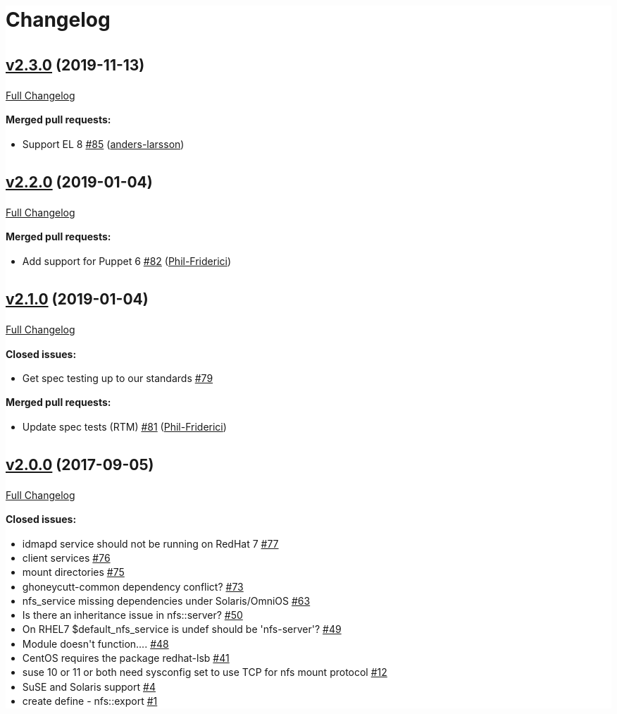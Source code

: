 # Changelog

## [v2.3.0](https://github.com/ghoneycutt/puppet-module-nfs/tree/v2.3.0) (2019-11-13)

[Full Changelog](https://github.com/ghoneycutt/puppet-module-nfs/compare/v2.2.0...v2.3.0)

**Merged pull requests:**

- Support EL 8 [\#85](https://github.com/ghoneycutt/puppet-module-nfs/pull/85) ([anders-larsson](https://github.com/anders-larsson))

## [v2.2.0](https://github.com/ghoneycutt/puppet-module-nfs/tree/v2.2.0) (2019-01-04)

[Full Changelog](https://github.com/ghoneycutt/puppet-module-nfs/compare/v2.1.0...v2.2.0)

**Merged pull requests:**

- Add support for Puppet 6 [\#82](https://github.com/ghoneycutt/puppet-module-nfs/pull/82) ([Phil-Friderici](https://github.com/Phil-Friderici))

## [v2.1.0](https://github.com/ghoneycutt/puppet-module-nfs/tree/v2.1.0) (2019-01-04)

[Full Changelog](https://github.com/ghoneycutt/puppet-module-nfs/compare/v2.0.0...v2.1.0)

**Closed issues:**

- Get spec testing up to our standards [\#79](https://github.com/ghoneycutt/puppet-module-nfs/issues/79)

**Merged pull requests:**

- Update spec tests \(RTM\) [\#81](https://github.com/ghoneycutt/puppet-module-nfs/pull/81) ([Phil-Friderici](https://github.com/Phil-Friderici))

## [v2.0.0](https://github.com/ghoneycutt/puppet-module-nfs/tree/v2.0.0) (2017-09-05)

[Full Changelog](https://github.com/ghoneycutt/puppet-module-nfs/compare/v1.13.0...v2.0.0)

**Closed issues:**

- idmapd service should not be running on RedHat 7 [\#77](https://github.com/ghoneycutt/puppet-module-nfs/issues/77)
- client services [\#76](https://github.com/ghoneycutt/puppet-module-nfs/issues/76)
- mount directories [\#75](https://github.com/ghoneycutt/puppet-module-nfs/issues/75)
- ghoneycutt-common dependency conflict? [\#73](https://github.com/ghoneycutt/puppet-module-nfs/issues/73)
- nfs\_service missing dependencies under Solaris/OmniOS [\#63](https://github.com/ghoneycutt/puppet-module-nfs/issues/63)
- Is there an inheritance issue in nfs::server? [\#50](https://github.com/ghoneycutt/puppet-module-nfs/issues/50)
- On RHEL7 $default\_nfs\_service is undef should be 'nfs-server'? [\#49](https://github.com/ghoneycutt/puppet-module-nfs/issues/49)
- Module doesn't function.... [\#48](https://github.com/ghoneycutt/puppet-module-nfs/issues/48)
- CentOS requires the package redhat-lsb [\#41](https://github.com/ghoneycutt/puppet-module-nfs/issues/41)
- suse 10 or 11 or both need sysconfig set to use TCP for nfs mount protocol [\#12](https://github.com/ghoneycutt/puppet-module-nfs/issues/12)
- SuSE and Solaris support [\#4](https://github.com/ghoneycutt/puppet-module-nfs/issues/4)
- create define - nfs::export [\#1](https://github.com/ghoneycutt/puppet-module-nfs/issues/1)
